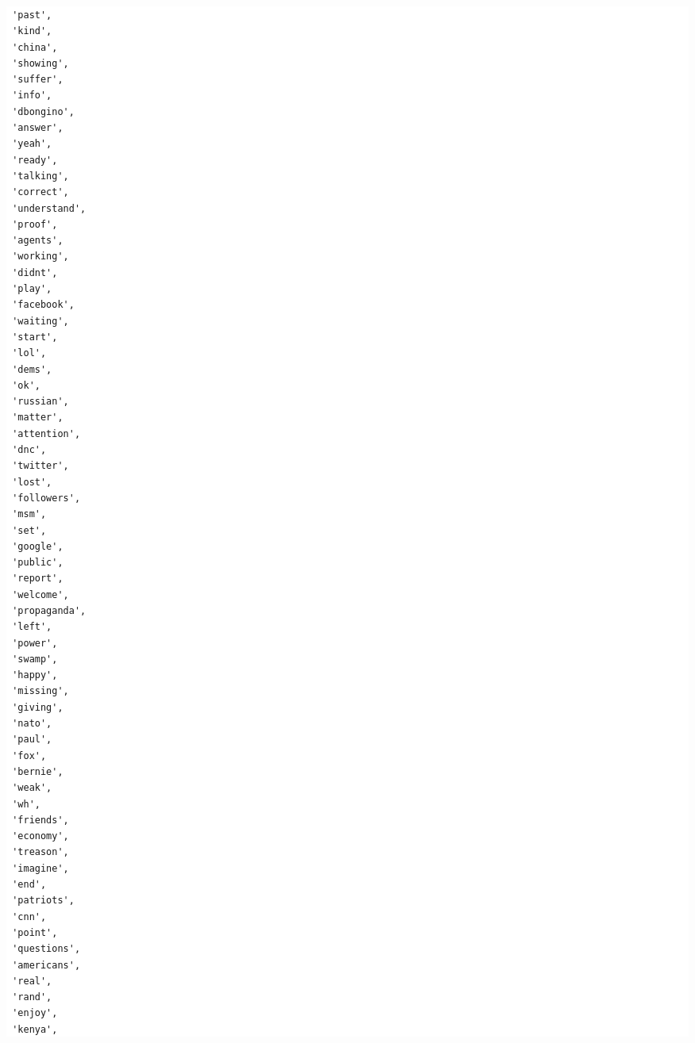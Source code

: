      'past',
     'kind',
     'china',
     'showing',
     'suffer',
     'info',
     'dbongino',
     'answer',
     'yeah',
     'ready',
     'talking',
     'correct',
     'understand',
     'proof',
     'agents',
     'working',
     'didnt',
     'play',
     'facebook',
     'waiting',
     'start',
     'lol',
     'dems',
     'ok',
     'russian',
     'matter',
     'attention',
     'dnc',
     'twitter',
     'lost',
     'followers',
     'msm',
     'set',
     'google',
     'public',
     'report',
     'welcome',
     'propaganda',
     'left',
     'power',
     'swamp',
     'happy',
     'missing',
     'giving',
     'nato',
     'paul',
     'fox',
     'bernie',
     'weak',
     'wh',
     'friends',
     'economy',
     'treason',
     'imagine',
     'end',
     'patriots',
     'cnn',
     'point',
     'questions',
     'americans',
     'real',
     'rand',
     'enjoy',
     'kenya',